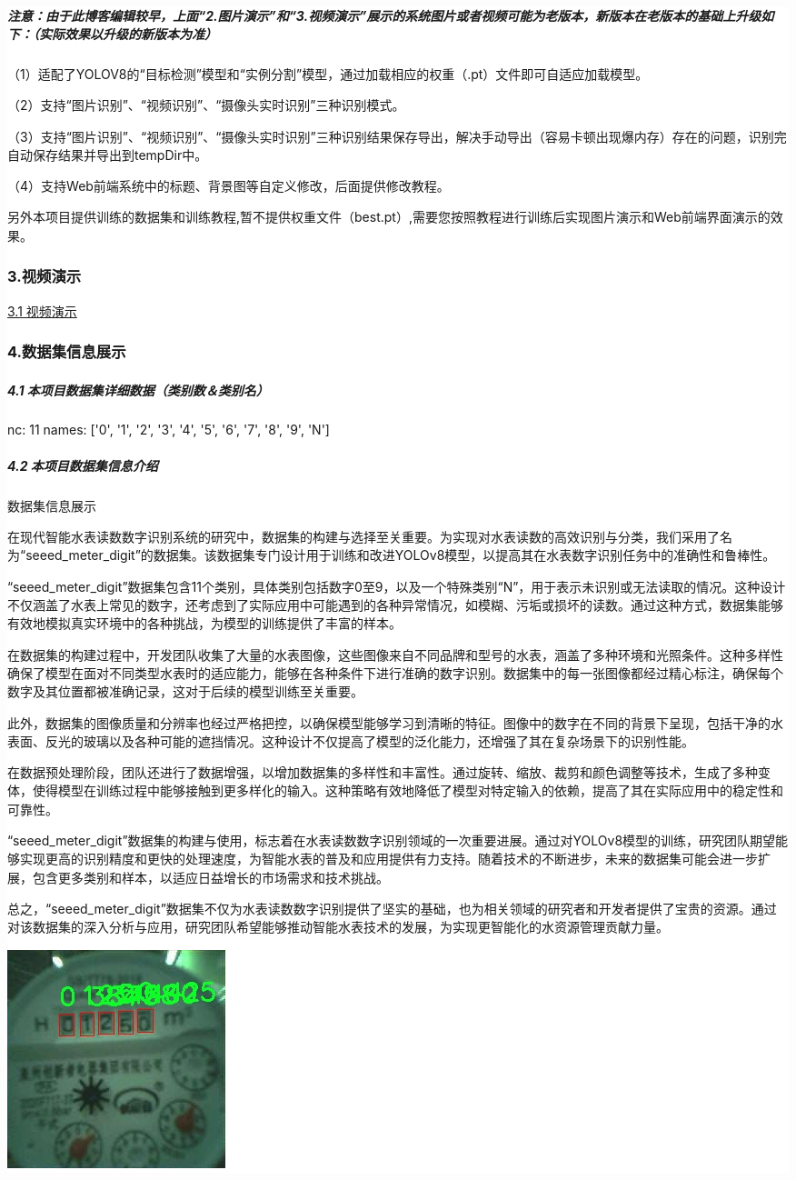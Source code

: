 ##### 注意：由于此博客编辑较早，上面“2.图片演示”和“3.视频演示”展示的系统图片或者视频可能为老版本，新版本在老版本的基础上升级如下：（实际效果以升级的新版本为准）

  （1）适配了YOLOV8的“目标检测”模型和“实例分割”模型，通过加载相应的权重（.pt）文件即可自适应加载模型。

  （2）支持“图片识别”、“视频识别”、“摄像头实时识别”三种识别模式。

  （3）支持“图片识别”、“视频识别”、“摄像头实时识别”三种识别结果保存导出，解决手动导出（容易卡顿出现爆内存）存在的问题，识别完自动保存结果并导出到tempDir中。

  （4）支持Web前端系统中的标题、背景图等自定义修改，后面提供修改教程。

  另外本项目提供训练的数据集和训练教程,暂不提供权重文件（best.pt）,需要您按照教程进行训练后实现图片演示和Web前端界面演示的效果。

### 3.视频演示

[3.1 视频演示](https://www.bilibili.com/video/BV1CzsYeQEBF/)

### 4.数据集信息展示

##### 4.1 本项目数据集详细数据（类别数＆类别名）

nc: 11
names: ['0', '1', '2', '3', '4', '5', '6', '7', '8', '9', 'N']


##### 4.2 本项目数据集信息介绍

数据集信息展示

在现代智能水表读数数字识别系统的研究中，数据集的构建与选择至关重要。为实现对水表读数的高效识别与分类，我们采用了名为“seeed_meter_digit”的数据集。该数据集专门设计用于训练和改进YOLOv8模型，以提高其在水表数字识别任务中的准确性和鲁棒性。

“seeed_meter_digit”数据集包含11个类别，具体类别包括数字0至9，以及一个特殊类别“N”，用于表示未识别或无法读取的情况。这种设计不仅涵盖了水表上常见的数字，还考虑到了实际应用中可能遇到的各种异常情况，如模糊、污垢或损坏的读数。通过这种方式，数据集能够有效地模拟真实环境中的各种挑战，为模型的训练提供了丰富的样本。

在数据集的构建过程中，开发团队收集了大量的水表图像，这些图像来自不同品牌和型号的水表，涵盖了多种环境和光照条件。这种多样性确保了模型在面对不同类型水表时的适应能力，能够在各种条件下进行准确的数字识别。数据集中的每一张图像都经过精心标注，确保每个数字及其位置都被准确记录，这对于后续的模型训练至关重要。

此外，数据集的图像质量和分辨率也经过严格把控，以确保模型能够学习到清晰的特征。图像中的数字在不同的背景下呈现，包括干净的水表面、反光的玻璃以及各种可能的遮挡情况。这种设计不仅提高了模型的泛化能力，还增强了其在复杂场景下的识别性能。

在数据预处理阶段，团队还进行了数据增强，以增加数据集的多样性和丰富性。通过旋转、缩放、裁剪和颜色调整等技术，生成了多种变体，使得模型在训练过程中能够接触到更多样化的输入。这种策略有效地降低了模型对特定输入的依赖，提高了其在实际应用中的稳定性和可靠性。

“seeed_meter_digit”数据集的构建与使用，标志着在水表读数数字识别领域的一次重要进展。通过对YOLOv8模型的训练，研究团队期望能够实现更高的识别精度和更快的处理速度，为智能水表的普及和应用提供有力支持。随着技术的不断进步，未来的数据集可能会进一步扩展，包含更多类别和样本，以适应日益增长的市场需求和技术挑战。

总之，“seeed_meter_digit”数据集不仅为水表读数数字识别提供了坚实的基础，也为相关领域的研究者和开发者提供了宝贵的资源。通过对该数据集的深入分析与应用，研究团队希望能够推动智能水表技术的发展，为实现更智能化的水资源管理贡献力量。

![4.png](4.png)
